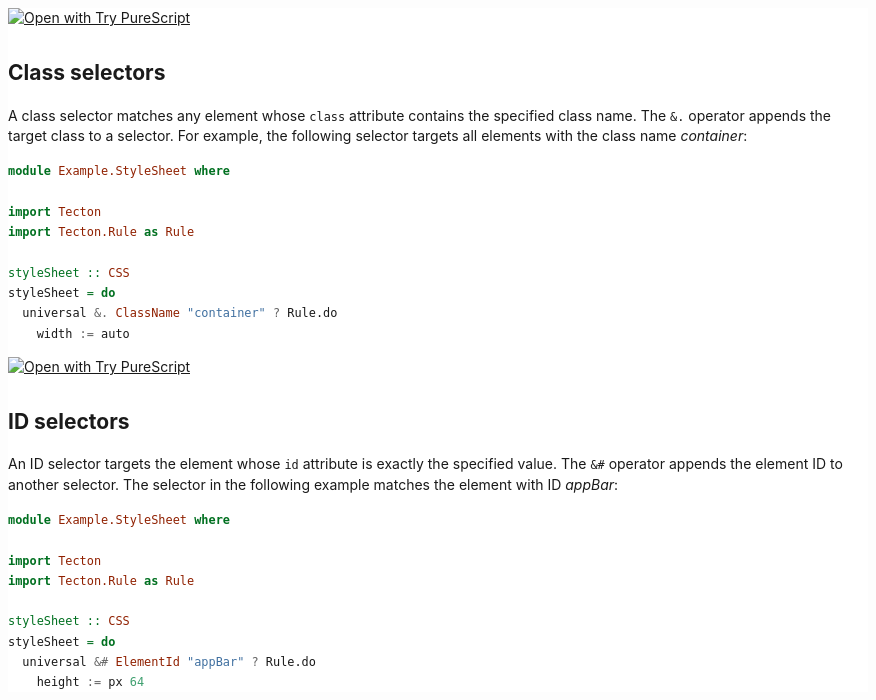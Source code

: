 [![Open with Try PureScript](https://shields.io/badge/-Open%20in%20Try%20PureScript-303748?logo=data:image/png;base64,iVBORw0KGgoAAAANSUhEUgAAABAAAAAQCAYAAAAf8/9hAAAAAXNSR0IArs4c6QAAAERlWElmTU0AKgAAAAgAAYdpAAQAAAABAAAAGgAAAAAAA6ABAAMAAAABAAEAAKACAAQAAAABAAAAEKADAAQAAAABAAAAEAAAAAA0VXHyAAAArElEQVQ4EeWRzQ6CMBCECSJnwOfiwN2YmCgn49F49cnrzNLdDFhfQDdpd+fbH2hbVf9lKaUaizZ/PTmSByv53I5AO8FjcQgKWqyXFGrYs0nAFEMAn0wEKARIN45ZSzMNfza1bHu4u2gNOzYIuFDMDnKyc73xN2gOdzv51w2YWKbHbzpTn7sfwQAmH0mIuHe98bzYNho1QGKUYr41n6xkg/atYlRfc0e9Svy+eAM93kRyOW/z2AAAAABJRU5ErkJggg==&style=flat)](https://try.purescript.org/?code=LYewJgrgNgpgBAUQB4ENgAdYDoDKAXAT1hwAsYY84B3MgJxgCgGBLDEWygBXqgjHgAUAVQB2zPABo4YZgGcAxilpgpAgCQBKVQB4AfBo0s2HRADNTMeZQEJzlvIdbp2lACq0CnCPRzzazdGt6EX5aDTgUWTh3T28YX39Ao2cTUVkUCywAYRAYWnlBCBF0ixy8gsNkl2j7EBEqk1dakSwAJWh4SLh22CZZQmIyCjgALhG4LJwcBn6ieKHKAF5pEAY4OCLmADc89Kg4AH5ujqwwVfX14CUAc2YRUeWxKCYru9Hx2wsrOFFxBlf7os1tEPF4fH4AngsMFQsD1moNsUMjAyvlGBc4Ai4AAibToei6bTycAwXTYuB6OAwvKkciUfEUQhwWaDOkU3Q47QAemJ-EJXIZZKAA)

## Class selectors

A class selector matches any element whose `class` attribute contains the specified class name. The `&.` operator appends the target class to a selector. For example, the following selector targets all elements with the class name _container_:

```haskell
module Example.StyleSheet where

import Tecton
import Tecton.Rule as Rule

styleSheet :: CSS
styleSheet = do
  universal &. ClassName "container" ? Rule.do
    width := auto
```

[![Open with Try PureScript](https://shields.io/badge/-Open%20in%20Try%20PureScript-303748?logo=data:image/png;base64,iVBORw0KGgoAAAANSUhEUgAAABAAAAAQCAYAAAAf8/9hAAAAAXNSR0IArs4c6QAAAERlWElmTU0AKgAAAAgAAYdpAAQAAAABAAAAGgAAAAAAA6ABAAMAAAABAAEAAKACAAQAAAABAAAAEKADAAQAAAABAAAAEAAAAAA0VXHyAAAArElEQVQ4EeWRzQ6CMBCECSJnwOfiwN2YmCgn49F49cnrzNLdDFhfQDdpd+fbH2hbVf9lKaUaizZ/PTmSByv53I5AO8FjcQgKWqyXFGrYs0nAFEMAn0wEKARIN45ZSzMNfza1bHu4u2gNOzYIuFDMDnKyc73xN2gOdzv51w2YWKbHbzpTn7sfwQAmH0mIuHe98bzYNho1QGKUYr41n6xkg/atYlRfc0e9Svy+eAM93kRyOW/z2AAAAABJRU5ErkJggg==&style=flat)](https://try.purescript.org/?code=LYewJgrgNgpgBAUQB4ENgAdYDoDKAXAT1hwAsYY84B3MgJxgCgGBLDEWygBXqgjHgAUAVQB2zPABo4YZgGcAxilpgpAgCQBKVQB4AfBo0s2HRADNTMeZQEJzlvIdbp2lACq0CnCPRzzazdGt6EX5aDTgUWTh3T28YX39Ao2cTUVkUCywAYRAYWnlBCBF0ixy8gsNkl2j7EBEqk1dakSwAJWh4SLh22CZZQmIyCjgALhG4LJwcBn6ieKHKAF5pEAY4OCLmADc89Kg4ADIsCahI2QA5NHgAInk6vBRmETzruAB+bo6sMFX19apmGA8CRRssUBA8KsGMBHiJRuNbBYrHBROJobC4Is1tEPF4fH4AngsMFQtj1moNsUMjAyvlGH84BS4NdtOh6LptHd+LpXno4CS8qRyJQ2RRCHBZoNhXA+SyAPRcmAcuWinlAA)

## ID selectors

An ID selector targets the element whose `id` attribute is exactly the specified value. The `&#` operator appends the element ID to another selector. The selector in the following example matches the element with ID _appBar_:

```haskell
module Example.StyleSheet where

import Tecton
import Tecton.Rule as Rule

styleSheet :: CSS
styleSheet = do
  universal &# ElementId "appBar" ? Rule.do
    height := px 64
```
